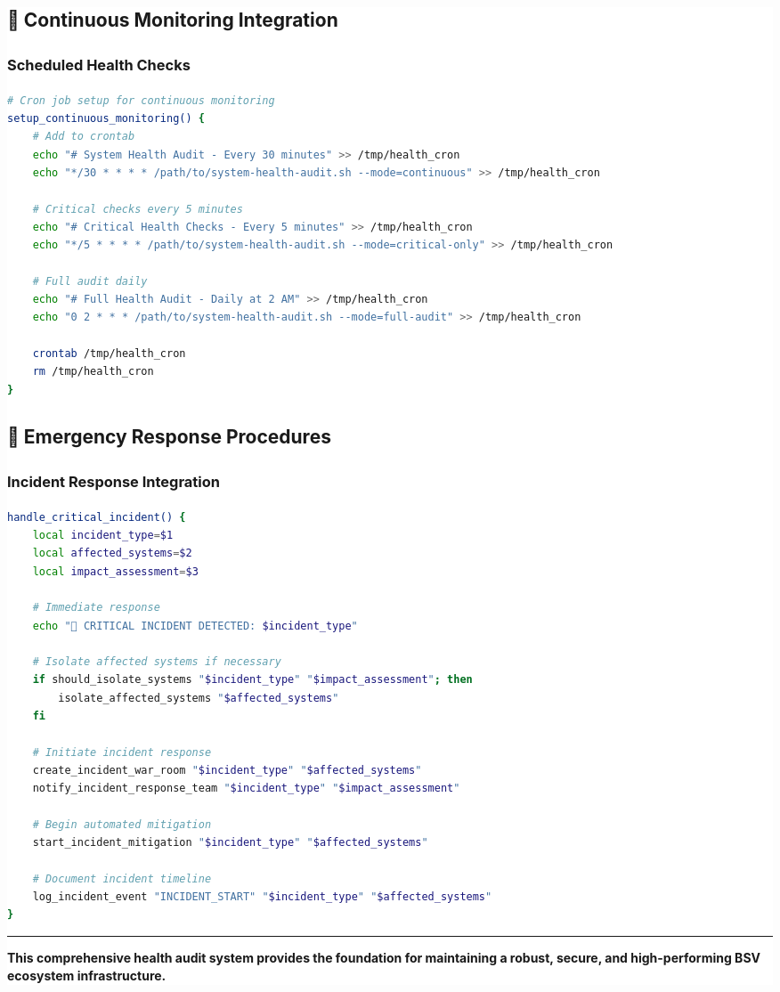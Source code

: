 ## 🔄 Continuous Monitoring Integration

### Scheduled Health Checks
```bash
# Cron job setup for continuous monitoring
setup_continuous_monitoring() {
    # Add to crontab
    echo "# System Health Audit - Every 30 minutes" >> /tmp/health_cron
    echo "*/30 * * * * /path/to/system-health-audit.sh --mode=continuous" >> /tmp/health_cron
    
    # Critical checks every 5 minutes
    echo "# Critical Health Checks - Every 5 minutes" >> /tmp/health_cron
    echo "*/5 * * * * /path/to/system-health-audit.sh --mode=critical-only" >> /tmp/health_cron
    
    # Full audit daily
    echo "# Full Health Audit - Daily at 2 AM" >> /tmp/health_cron
    echo "0 2 * * * /path/to/system-health-audit.sh --mode=full-audit" >> /tmp/health_cron
    
    crontab /tmp/health_cron
    rm /tmp/health_cron
}
```

## 🚨 Emergency Response Procedures

### Incident Response Integration
```bash
handle_critical_incident() {
    local incident_type=$1
    local affected_systems=$2
    local impact_assessment=$3
    
    # Immediate response
    echo "🚨 CRITICAL INCIDENT DETECTED: $incident_type"
    
    # Isolate affected systems if necessary
    if should_isolate_systems "$incident_type" "$impact_assessment"; then
        isolate_affected_systems "$affected_systems"
    fi
    
    # Initiate incident response
    create_incident_war_room "$incident_type" "$affected_systems"
    notify_incident_response_team "$incident_type" "$impact_assessment"
    
    # Begin automated mitigation
    start_incident_mitigation "$incident_type" "$affected_systems"
    
    # Document incident timeline
    log_incident_event "INCIDENT_START" "$incident_type" "$affected_systems"
}
```

---

**This comprehensive health audit system provides the foundation for maintaining a robust, secure, and high-performing BSV ecosystem infrastructure.**